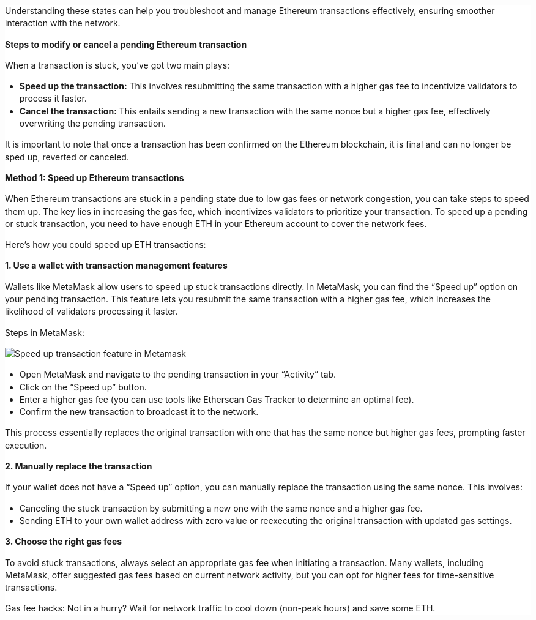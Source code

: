 Understanding these states can help you troubleshoot and manage Ethereum transactions effectively, ensuring smoother interaction with the network.

**Steps to modify or cancel a pending Ethereum transaction**

When a transaction is stuck, you’ve got two main plays:

* **Speed up the transaction:** This involves resubmitting the same transaction with a higher gas fee to incentivize validators to process it faster.
* **Cancel the transaction:** This entails sending a new transaction with the same nonce but a higher gas fee, effectively overwriting the pending transaction.

It is important to note that once a transaction has been confirmed on the Ethereum blockchain, it is final and can no longer be sped up, reverted or canceled.

**Method 1: Speed up Ethereum transactions**

When Ethereum transactions are stuck in a pending state due to low gas fees or network congestion, you can take steps to speed them up. The key lies in increasing the gas fee, which incentivizes validators to prioritize your transaction. To speed up a pending or stuck transaction, you need to have enough ETH in your Ethereum account to cover the network fees.

Here’s how you could speed up ETH transactions:

**1. Use a wallet with transaction management features**

Wallets like MetaMask allow users to speed up stuck transactions directly. In MetaMask, you can find the “Speed up” option on your pending transaction. This feature lets you resubmit the same transaction with a higher gas fee, which increases the likelihood of validators processing it faster.

Steps in MetaMask:

![Speed up transaction feature in Metamask](https://s3.tradingview.com/news/image/cointelegraph:9107c8b8c094b-f33bc5c617e6664c06795c749b317235-resized.jpeg)

* Open MetaMask and navigate to the pending transaction in your “Activity” tab.
* Click on the “Speed up” button.
* Enter a higher gas fee (you can use tools like Etherscan Gas Tracker to determine an optimal fee).
* Confirm the new transaction to broadcast it to the network.

This process essentially replaces the original transaction with one that has the same nonce but higher gas fees, prompting faster execution.

**2. Manually replace the transaction**

If your wallet does not have a “Speed up” option, you can manually replace the transaction using the same nonce. This involves:

* Canceling the stuck transaction by submitting a new one with the same nonce and a higher gas fee.
* Sending ETH to your own wallet address with zero value or reexecuting the original transaction with updated gas settings.

**3. Choose the right gas fees**

To avoid stuck transactions, always select an appropriate gas fee when initiating a transaction. Many wallets, including MetaMask, offer suggested gas fees based on current network activity, but you can opt for higher fees for time-sensitive transactions.

Gas fee hacks: Not in a hurry? Wait for network traffic to cool down (non-peak hours) and save some ETH.
